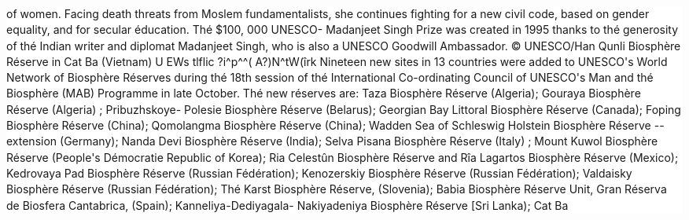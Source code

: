 of women. Facing death
threats from Moslem
fundamentalists, she
continues fighting for a
new civil code, based on
gender equality, and for
secular éducation.
Thé $100, 000 UNESCO-
Madanjeet Singh Prize was
created in 1995 thanks
to thé generosity of thé
Indian writer and diplomat
Madanjeet Singh, who is
also a UNESCO Goodwill
Ambassador.
© UNESCO/Han Qunli
Biosphère Réserve in Cat
Ba (Vietnam)
U EWs tlflic
?i^p^^( A?)N^tW(îrk
Nineteen new sites in 13
countries were added to
UNESCO's World Network
of Biosphère Réserves during
thé 18th session of thé
International Co-ordinating
Council of UNESCO's Man
and thé Biosphère (MAB)
Programme in late October.
Thé new réserves are: Taza
Biosphère Réserve (Algeria);
Gouraya Biosphère Réserve
(Algeria) ; Pribuzhskoye-
Polesie Biosphère Réserve
(Belarus); Georgian Bay
Littoral Biosphère Réserve
(Canada); Foping Biosphère
Réserve (China); Qomolangma
Biosphère Réserve (China);
Wadden Sea of Schleswig
Holstein Biosphère Réserve
-- extension (Germany);
Nanda Devi Biosphère
Réserve (India); Selva Pisana
Biosphère Réserve (Italy) ;
Mount Kuwol Biosphère
Réserve (People's Démocratie
Republic of Korea); Ria
Celestûn Biosphère Réserve
and Rîa Lagartos Biosphère
Réserve (Mexico); Kedrovaya
Pad Biosphère Réserve
(Russian Fédération);
Kenozerskiy Biosphère
Réserve (Russian Fédération);
Valdaisky Biosphère Réserve
(Russian Fédération); Thé
Karst Biosphère Réserve,
(Slovenia); Babia Biosphère
Réserve Unit, Gran Réserva de
Biosfera Cantabrica, (Spain);
Kanneliya-Dediyagala-
Nakiyadeniya Biosphère
Réserve [Sri Lanka); Cat Ba